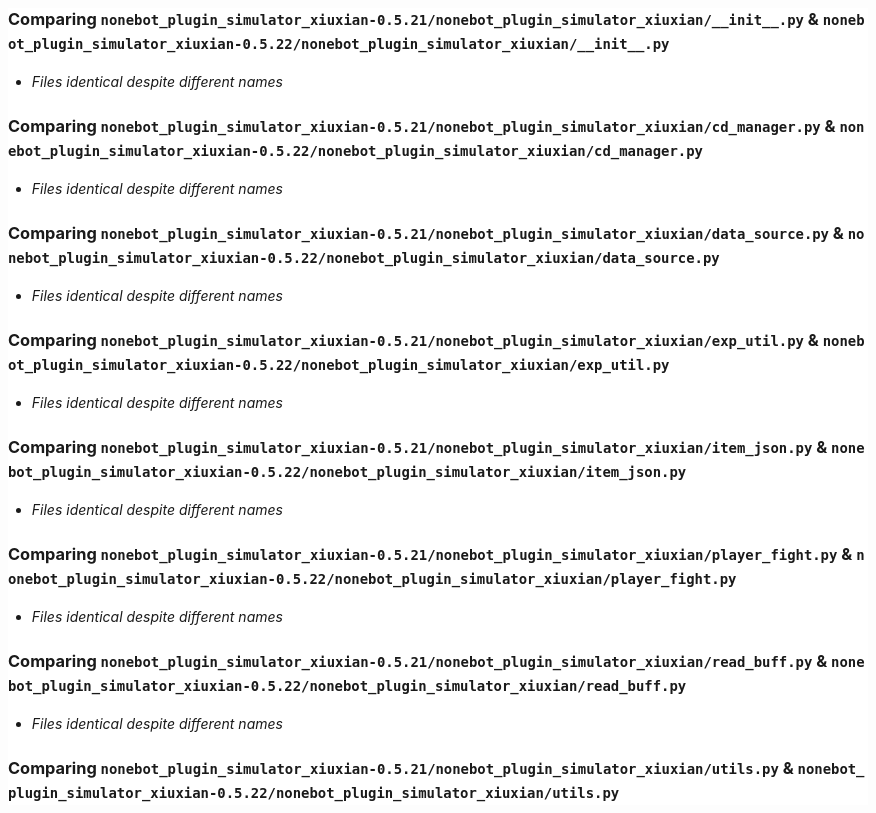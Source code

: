 ### Comparing `nonebot_plugin_simulator_xiuxian-0.5.21/nonebot_plugin_simulator_xiuxian/__init__.py` & `nonebot_plugin_simulator_xiuxian-0.5.22/nonebot_plugin_simulator_xiuxian/__init__.py`

 * *Files identical despite different names*

### Comparing `nonebot_plugin_simulator_xiuxian-0.5.21/nonebot_plugin_simulator_xiuxian/cd_manager.py` & `nonebot_plugin_simulator_xiuxian-0.5.22/nonebot_plugin_simulator_xiuxian/cd_manager.py`

 * *Files identical despite different names*

### Comparing `nonebot_plugin_simulator_xiuxian-0.5.21/nonebot_plugin_simulator_xiuxian/data_source.py` & `nonebot_plugin_simulator_xiuxian-0.5.22/nonebot_plugin_simulator_xiuxian/data_source.py`

 * *Files identical despite different names*

### Comparing `nonebot_plugin_simulator_xiuxian-0.5.21/nonebot_plugin_simulator_xiuxian/exp_util.py` & `nonebot_plugin_simulator_xiuxian-0.5.22/nonebot_plugin_simulator_xiuxian/exp_util.py`

 * *Files identical despite different names*

### Comparing `nonebot_plugin_simulator_xiuxian-0.5.21/nonebot_plugin_simulator_xiuxian/item_json.py` & `nonebot_plugin_simulator_xiuxian-0.5.22/nonebot_plugin_simulator_xiuxian/item_json.py`

 * *Files identical despite different names*

### Comparing `nonebot_plugin_simulator_xiuxian-0.5.21/nonebot_plugin_simulator_xiuxian/player_fight.py` & `nonebot_plugin_simulator_xiuxian-0.5.22/nonebot_plugin_simulator_xiuxian/player_fight.py`

 * *Files identical despite different names*

### Comparing `nonebot_plugin_simulator_xiuxian-0.5.21/nonebot_plugin_simulator_xiuxian/read_buff.py` & `nonebot_plugin_simulator_xiuxian-0.5.22/nonebot_plugin_simulator_xiuxian/read_buff.py`

 * *Files identical despite different names*

### Comparing `nonebot_plugin_simulator_xiuxian-0.5.21/nonebot_plugin_simulator_xiuxian/utils.py` & `nonebot_plugin_simulator_xiuxian-0.5.22/nonebot_plugin_simulator_xiuxian/utils.py`
